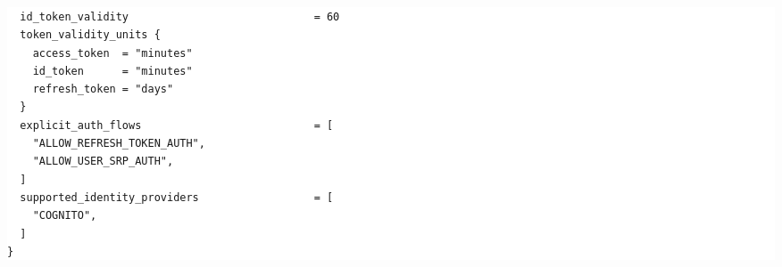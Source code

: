 ```
  id_token_validity                             = 60
  token_validity_units {
    access_token  = "minutes"
    id_token      = "minutes"
    refresh_token = "days"
  }
  explicit_auth_flows                           = [
    "ALLOW_REFRESH_TOKEN_AUTH",
    "ALLOW_USER_SRP_AUTH",
  ]
  supported_identity_providers                  = [
    "COGNITO",
  ]
}
```
